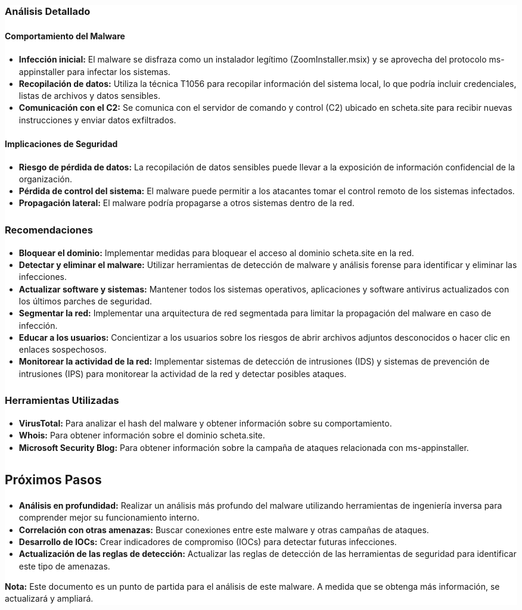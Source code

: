 ### Análisis Detallado

#### Comportamiento del Malware
* **Infección inicial:** El malware se disfraza como un instalador legítimo (ZoomInstaller.msix) y se aprovecha del protocolo ms-appinstaller para infectar los sistemas.
* **Recopilación de datos:** Utiliza la técnica T1056 para recopilar información del sistema local, lo que podría incluir credenciales, listas de archivos y datos sensibles.
* **Comunicación con el C2:** Se comunica con el servidor de comando y control (C2) ubicado en scheta.site para recibir nuevas instrucciones y enviar datos exfiltrados.

#### Implicaciones de Seguridad
* **Riesgo de pérdida de datos:** La recopilación de datos sensibles puede llevar a la exposición de información confidencial de la organización.
* **Pérdida de control del sistema:** El malware puede permitir a los atacantes tomar el control remoto de los sistemas infectados.
* **Propagación lateral:** El malware podría propagarse a otros sistemas dentro de la red.

### Recomendaciones
* **Bloquear el dominio:** Implementar medidas para bloquear el acceso al dominio scheta.site en la red.
* **Detectar y eliminar el malware:** Utilizar herramientas de detección de malware y análisis forense para identificar y eliminar las infecciones.
* **Actualizar software y sistemas:** Mantener todos los sistemas operativos, aplicaciones y software antivirus actualizados con los últimos parches de seguridad.
* **Segmentar la red:** Implementar una arquitectura de red segmentada para limitar la propagación del malware en caso de infección.
* **Educar a los usuarios:** Concientizar a los usuarios sobre los riesgos de abrir archivos adjuntos desconocidos o hacer clic en enlaces sospechosos.
* **Monitorear la actividad de la red:** Implementar sistemas de detección de intrusiones (IDS) y sistemas de prevención de intrusiones (IPS) para monitorear la actividad de la red y detectar posibles ataques.

### Herramientas Utilizadas
* **VirusTotal:** Para analizar el hash del malware y obtener información sobre su comportamiento.
* **Whois:** Para obtener información sobre el dominio scheta.site.
* **Microsoft Security Blog:** Para obtener información sobre la campaña de ataques relacionada con ms-appinstaller.

## Próximos Pasos
* **Análisis en profundidad:** Realizar un análisis más profundo del malware utilizando herramientas de ingeniería inversa para comprender mejor su funcionamiento interno.
* **Correlación con otras amenazas:** Buscar conexiones entre este malware y otras campañas de ataques.
* **Desarrollo de IOCs:** Crear indicadores de compromiso (IOCs) para detectar futuras infecciones.
* **Actualización de las reglas de detección:** Actualizar las reglas de detección de las herramientas de seguridad para identificar este tipo de amenazas.

**Nota:** Este documento es un punto de partida para el análisis de este malware. A medida que se obtenga más información, se actualizará y ampliará.

